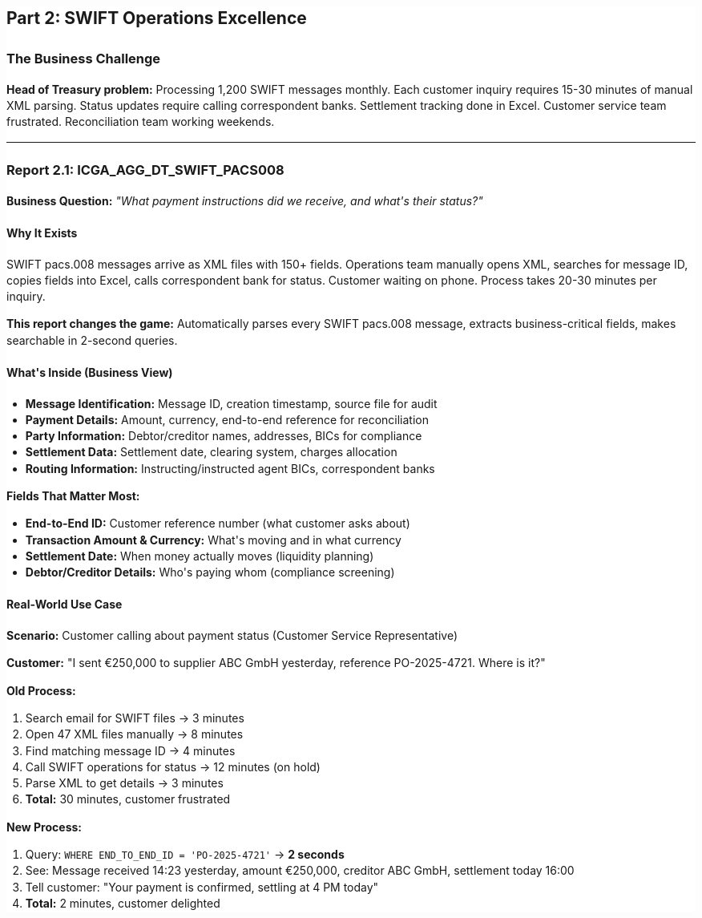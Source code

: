 
## Part 2: SWIFT Operations Excellence

### The Business Challenge

**Head of Treasury problem:** Processing 1,200 SWIFT messages monthly. Each customer inquiry requires 15-30 minutes of manual XML parsing. Status updates require calling correspondent banks. Settlement tracking done in Excel. Customer service team frustrated. Reconciliation team working weekends.

---

### Report 2.1: ICGA_AGG_DT_SWIFT_PACS008
**Business Question:** _"What payment instructions did we receive, and what's their status?"_

#### Why It Exists
SWIFT pacs.008 messages arrive as XML files with 150+ fields. Operations team manually opens XML, searches for message ID, copies fields into Excel, calls correspondent bank for status. Customer waiting on phone. Process takes 20-30 minutes per inquiry.

**This report changes the game:** Automatically parses every SWIFT pacs.008 message, extracts business-critical fields, makes searchable in 2-second queries.

#### What's Inside (Business View)
- **Message Identification:** Message ID, creation timestamp, source file for audit
- **Payment Details:** Amount, currency, end-to-end reference for reconciliation
- **Party Information:** Debtor/creditor names, addresses, BICs for compliance
- **Settlement Data:** Settlement date, clearing system, charges allocation
- **Routing Information:** Instructing/instructed agent BICs, correspondent banks

**Fields That Matter Most:**
- **End-to-End ID:** Customer reference number (what customer asks about)
- **Transaction Amount & Currency:** What's moving and in what currency
- **Settlement Date:** When money actually moves (liquidity planning)
- **Debtor/Creditor Details:** Who's paying whom (compliance screening)

#### Real-World Use Case
**Scenario:** Customer calling about payment status (Customer Service Representative)

**Customer:** "I sent €250,000 to supplier ABC GmbH yesterday, reference PO-2025-4721. Where is it?"

**Old Process:**
1. Search email for SWIFT files → 3 minutes
2. Open 47 XML files manually → 8 minutes
3. Find matching message ID → 4 minutes
4. Call SWIFT operations for status → 12 minutes (on hold)
5. Parse XML to get details → 3 minutes
6. **Total:** 30 minutes, customer frustrated

**New Process:**
1. Query: `WHERE END_TO_END_ID = 'PO-2025-4721'` → **2 seconds**
2. See: Message received 14:23 yesterday, amount €250,000, creditor ABC GmbH, settlement today 16:00
3. Tell customer: "Your payment is confirmed, settling at 4 PM today"
4. **Total:** 2 minutes, customer delighted
